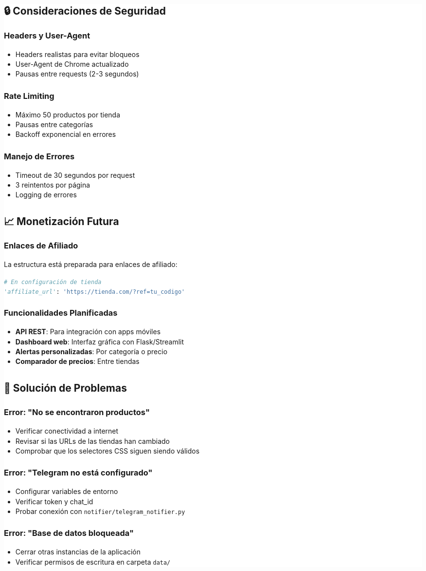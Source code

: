 ## 🔒 Consideraciones de Seguridad

### Headers y User-Agent
- Headers realistas para evitar bloqueos
- User-Agent de Chrome actualizado
- Pausas entre requests (2-3 segundos)

### Rate Limiting
- Máximo 50 productos por tienda
- Pausas entre categorías
- Backoff exponencial en errores

### Manejo de Errores
- Timeout de 30 segundos por request
- 3 reintentos por página
- Logging de errores

## 📈 Monetización Futura

### Enlaces de Afiliado
La estructura está preparada para enlaces de afiliado:
```python
# En configuración de tienda
'affiliate_url': 'https://tienda.com/?ref=tu_codigo'
```

### Funcionalidades Planificadas
- **API REST**: Para integración con apps móviles
- **Dashboard web**: Interfaz gráfica con Flask/Streamlit
- **Alertas personalizadas**: Por categoría o precio
- **Comparador de precios**: Entre tiendas

## 🐛 Solución de Problemas

### Error: "No se encontraron productos"
- Verificar conectividad a internet
- Revisar si las URLs de las tiendas han cambiado
- Comprobar que los selectores CSS siguen siendo válidos

### Error: "Telegram no está configurado"
- Configurar variables de entorno
- Verificar token y chat_id
- Probar conexión con `notifier/telegram_notifier.py`

### Error: "Base de datos bloqueada"
- Cerrar otras instancias de la aplicación
- Verificar permisos de escritura en carpeta `data/`
